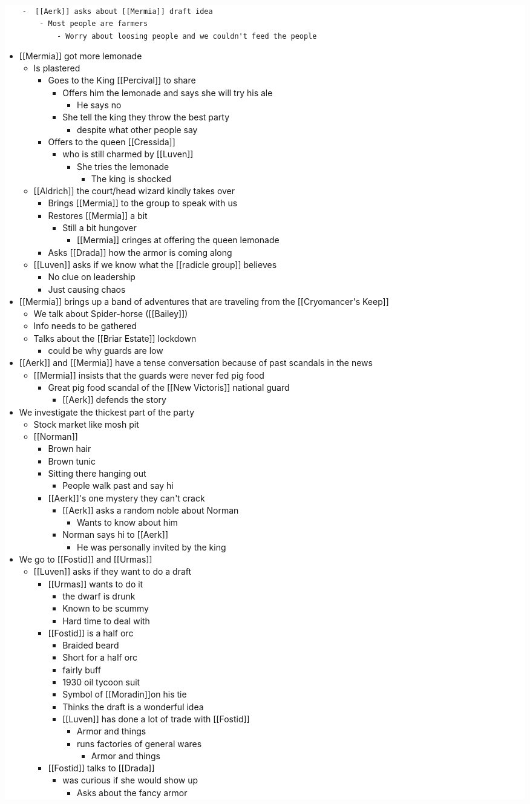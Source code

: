 		-  [[Aerk]] asks about [[Mermia]] draft idea
			- Most people are farmers
				- Worry about loosing people and we couldn't feed the people
- [[Mermia]] got more lemonade
	- Is plastered
		- Goes to the King [[Percival]] to share
			- Offers him the lemonade and says she will try his ale
				- He says no
			- She tell the king they throw the best party
				- despite what other people say
		- Offers to the queen [[Cressida]] 
			- who is still charmed by [[Luven]]
				- She tries the lemonade 
					- The king is shocked
	- [[Aldrich]] the court/head wizard kindly takes over
		- Brings [[Mermia]] to the group to speak with us 
		- Restores [[Mermia]] a bit
			- Still a bit hungover
				- [[Mermia]] cringes at offering the queen lemonade
		- Asks [[Drada]] how the armor is coming along
	- [[Luven]] asks if we know what the [[radicle group]] believes
		- No clue on leadership
		- Just causing chaos
- [[Mermia]] brings up a band of adventures that are traveling from the [[Cryomancer's Keep]]
	- We talk about Spider-horse ([[Bailey]])
	- Info needs to be gathered
	- Talks about the [[Briar Estate]] lockdown
		- could be why guards are low
- [[Aerk]] and [[Mermia]] have a tense conversation because of past scandals in the news
	- [[Mermia]] insists that the guards were never fed pig food
		- Great pig food scandal of the [[New Victoris]] national guard
			- [[Aerk]] defends the story 
- We investigate the thickest part of the party 
	- Stock market like mosh pit
	- [[Norman]] 
		- Brown hair
		- Brown tunic
		- Sitting there hanging out
			- People walk past and say hi
		- [[Aerk]]'s one mystery they can't crack
			- [[Aerk]] asks a random noble about Norman
				- Wants to know about him
			- Norman says hi to [[Aerk]]
				- He was  personally invited by the king
- We go to [[Fostid]] and [[Urmas]]
	- [[Luven]] asks if they want to do a draft
		- [[Urmas]] wants to do it
			- the dwarf is drunk
			- Known to be scummy
			- Hard time to deal with
		- [[Fostid]] is a half orc
			- Braided beard 
			- Short for a half orc
			- fairly buff
			- 1930 oil tycoon suit
			- Symbol of [[Moradin]]on his tie
			- Thinks the draft is a wonderful idea
			- [[Luven]] has done a lot of trade with [[Fostid]]
				- Armor and things
				-  runs factories of general wares 
					- Armor and things
		- [[Fostid]] talks to [[Drada]] 
			- was curious if she would show up
				- Asks about the fancy armor